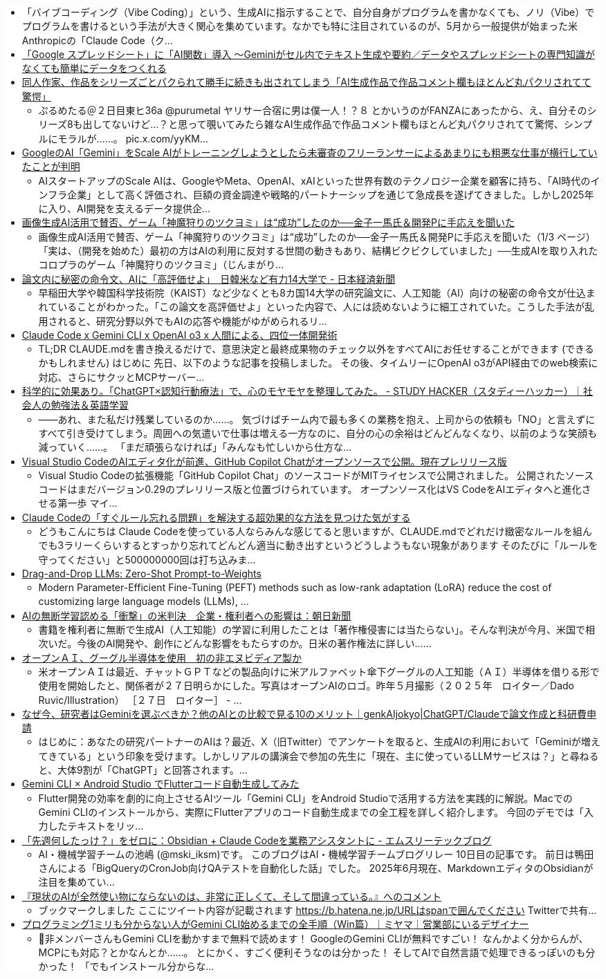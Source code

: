   - 「バイブコーディング（Vibe Coding）」という、生成AIに指示することで、自分自身がプログラムを書かなくても、ノリ（Vibe）でプログラムを書けるという手法が大きく関心を集めています。なかでも特に注目されているのが、5月から一般提供が始まった米Anthropicの「Claude Code（ク...
- [「Google スプレッドシート」に「AI関数」導入 ～Geminiがセル内でテキスト生成や要約／データやスプレッドシートの専門知識がなくても簡単にデータをつくれる](https://forest.watch.impress.co.jp/docs/news/2026559.html)
- [同人作家、作品をシリーズごとパクられて勝手に続きも出されてしまう「AI生成作品で作品コメント欄もほとんど丸パクリされてて驚愕」](https://posfie.com/@Gingakei3334/p/O7oSmGc)
  - ぷるめたる＠２日目東ヒ36a @purumetal ヤリサー合宿に男は僕一人！？８ とかいうのがFANZAにあったから、え、自分そのシリーズ8も出してないけど…？と思って覗いてみたら雑なAI生成作品で作品コメント欄もほとんど丸パクリされてて驚愕、シンプルにモラルが……。 pic.x.com/yyKM...
- [GoogleのAI「Gemini」をScale AIがトレーニングしようとしたら未審査のフリーランサーによるあまりにも粗悪な仕事が横行していたことが判明](https://gigazine.net/news/20250630-scale-ai-google-gemini-spam-problem/)
  - AIスタートアップのScale AIは、GoogleやMeta、OpenAI、xAIといった世界有数のテクノロジー企業を顧客に持ち、「AI時代のインフラ企業」として高く評価され、巨額の資金調達や戦略的パートナーシップを通じて急成長を遂げてきました。しかし2025年に入り、AI開発を支えるデータ提供企...
- [画像生成AI活用で賛否、ゲーム「神魔狩りのツクヨミ」は“成功”したのか──金子一馬氏＆開発Pに手応えを聞いた](https://www.itmedia.co.jp/news/articles/2506/29/news013.html)
  - 画像生成AI活用で賛否、ゲーム「神魔狩りのツクヨミ」は“成功”したのか──金子一馬氏＆開発Pに手応えを聞いた（1/3 ページ） 「実は、（開発を始めた）最初の方はAIの利用に反対する世間の動きもあり、結構ビクビクしていました」──生成AIを取り入れたコロプラのゲーム「神魔狩りのツクヨミ」（じんまがり...
- [論文内に秘密の命令文、AIに「高評価せよ」　日韓米など有力14大学で - 日本経済新聞](https://www.nikkei.com/article/DGXZQOUC13BCW0T10C25A6000000/)
  - 早稲田大学や韓国科学技術院（KAIST）など少なくとも8カ国14大学の研究論文に、人工知能（AI）向けの秘密の命令文が仕込まれていることがわかった。「この論文を高評価せよ」といった内容で、人には読めないように細工されていた。こうした手法が乱用されると、研究分野以外でもAIの応答や機能がゆがめられるリ...
- [Claude Code x Gemini CLI x OpenAI o3 x 人間による、四位一体開発術](https://zenn.dev/tksfjt1024/articles/ec2b985fc32c93)
  - TL;DR CLAUDE.mdを書き換えるだけで、意思決定と最終成果物のチェック以外をすべてAIにお任せすることができます (できるかもしれません) はじめに 先日、以下のような記事を投稿しました。 その後、タイムリーにOpenAI o3がAPI経由でのweb検索に対応、さらにサクッとMCPサーバー...
- [科学的に効果あり。「ChatGPT×認知行動療法」で、心のモヤモヤを整理してみた。 - STUDY HACKER（スタディーハッカー）｜社会人の勉強法＆英語学習](https://studyhacker.net/CBT-ChatGPT)
  - ——あれ、また私だけ残業しているのか……。 気づけばチーム内で最も多くの業務を抱え、上司からの依頼も「NO」と言えずにすべて引き受けてしまう。周囲への気遣いで仕事は増える一方なのに、自分の心の余裕はどんどんなくなり、以前のような笑顔も減っていく……。 「まだ頑張らなければ」「みんなも忙しいから仕方な...
- [Visual Studio CodeのAIエディタ化が前進、GitHub Copilot Chatがオープンソースで公開。現在プレリリース版](https://www.publickey1.jp/blog/25/visual_studio_codeaigithub_copilot_chat.html)
  - Visual Studio Codeの拡張機能「GitHub Copilot Chat」のソースコードがMITライセンスで公開されました。 公開されたソースコードはまだバージョン0.29のプレリリース版と位置づけられています。 オープンソース化はVS CodeをAIエディタへと進化させる第一歩 マイ...
- [Claude Codeの「すぐルール忘れる問題」を解決する超効果的な方法を見つけた気がする](https://zenn.dev/sesere/articles/0420ecec9526dc)
  - どうもこんにちは Claude Codeを使っている人ならみんな感じてると思いますが、CLAUDE.mdでどれだけ緻密なルールを組んでも3ラリーくらいするとすっかり忘れてどんどん適当に動き出すというどうしようもない現象があります そのたびに「ルールを守ってください」と500000000回は打ち込みま...
- [Drag-and-Drop LLMs: Zero-Shot Prompt-to-Weights](https://arxiv.org/abs/2506.16406)
  - Modern Parameter-Efficient Fine-Tuning (PEFT) methods such as low-rank adaptation (LoRA) reduce the cost of customizing large language models (LLMs), ...
- [AIの無断学習認める「衝撃」の米判決　企業・権利者への影響は：朝日新聞](https://www.asahi.com/articles/AST6V3F9FT6VSFVU0FZM.html)
  - 書籍を権利者に無断で生成AI（人工知能）の学習に利用したことは「著作権侵害には当たらない」。そんな判決が今月、米国で相次いだ。今後のAI開発や、創作にどんな影響をもたらすのか。日米の著作権法に詳しい…...
- [オープンＡＩ、グーグル半導体を使用　初の非エヌビディア製か](https://jp.reuters.com/economy/industry/LQW3LAQ5WJMGDPMOEABXN2E3MM-2025-06-29/)
  - 米オープンＡＩは最近、チャットＧＰＴなどの製品向けに米アルファベット傘下グーグルの人工知能（ＡＩ）半導体を借りる形で使用を開始したと、関係者が２７日明らかにした。写真はオープンAIのロゴ。昨年５月撮影（２０２５年　ロイター／Dado Ruvic/Illustration） ［２７日　ロイター］ - ...
- [なぜ今、研究者はGeminiを選ぶべきか？他のAIとの比較で見る10のメリット｜genkAIjokyo|ChatGPT/Claudeで論文作成と科研費申請](https://note.com/genkaijokyo/n/nfb96a13e084f)
  - はじめに：あなたの研究パートナーのAIは？最近、X（旧Twitter）でアンケートを取ると、生成AIの利用において「Geminiが増えてきている」という印象を受けます。しかしリアルの講演会で参加の先生に「現在、主に使っているLLMサービスは？」と尋ねると、大体9割が「ChatGPT」と回答されます。...
- [Gemini CLI × Android Studio でFlutterコード自動生成してみた](https://tech.naturalmindo.com/notwork_gemini_cli_android_studio/)
  - Flutter開発の効率を劇的に向上させるAIツール「Gemini CLI」をAndroid Studioで活用する方法を実践的に解説。MacでのGemini CLIのインストールから、実際にFlutterアプリのコード自動生成までの全工程を詳しく紹介します。 今回のデモでは「入力したテキストをリッ...
- [「先週何したっけ？」をゼロに：Obsidian + Claude Codeを業務アシスタントに - エムスリーテックブログ](https://www.m3tech.blog/entry/2025/06/29/110000)
  - AI・機械学習チームの池嶋 (@mski_iksm)です。 このブログはAI・機械学習チームブログリレー 10日目の記事です。 前日は鴨田さんによる「BigQueryのCronJob向けQAテストを自動化した話」でした。 2025年6月現在、MarkdownエディタのObsidianが注目を集めてい...
- [『現状のAIが全然使い物にならないのは、非常に正しくて、そして間違っている。』へのコメント](https://b.hatena.ne.jp/entry/s/anond.hatelabo.jp/20250628122821)
  - ブックマークしました ここにツイート内容が記載されます https://b.hatena.ne.jp/URLはspanで囲んでください Twitterで共有...
- [プログラミング1ミリも分からない人がGemini CLI始めるまでの全手順（Win篇）｜ミヤマ｜営業部にいるデザイナー](https://note.com/mmmiyama/n/n9fa6839beb06)
  - 📢非メンバーさんもGemini CLIを動かすまで無料で読めます！ GoogleのGemini CLIが無料ですごい！ なんかよく分からんが、MCPにも対応？とかなんとか……。 とにかく、すごく便利そうなのは分かった！ そしてAIで自然言語で処理できるっぽいのも分かった！ 「でもインストール分からな...